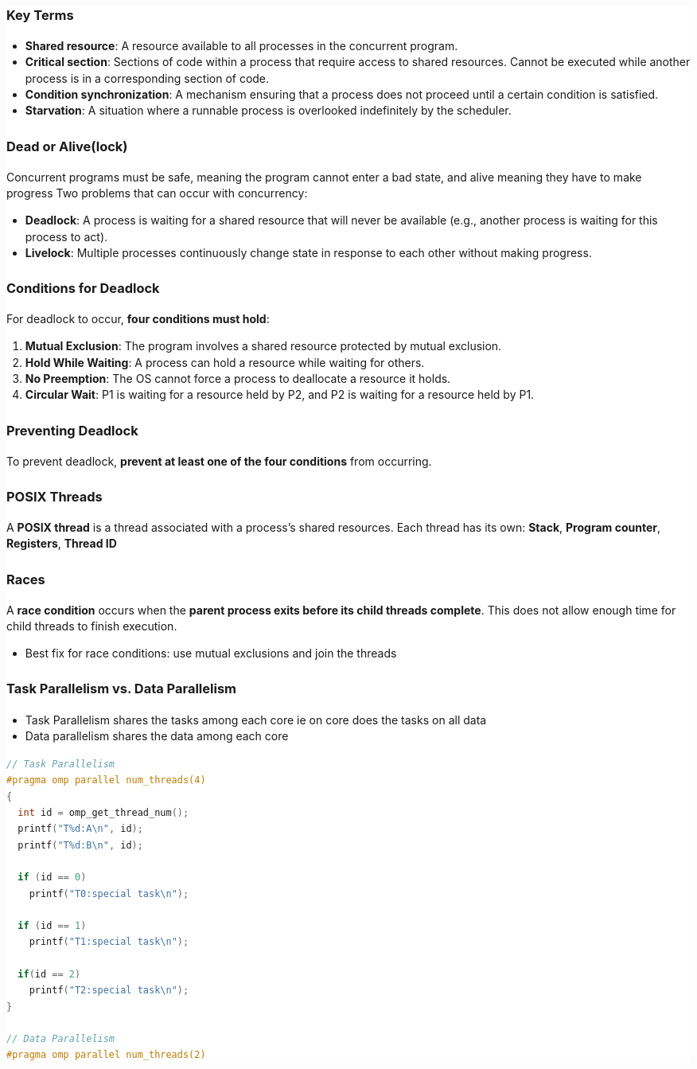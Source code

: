 ### Key Terms
- **Shared resource**: A resource available to all processes in the concurrent program.
- **Critical section**: Sections of code within a process that require access to shared resources. Cannot be executed while another process is in a corresponding section of code.
- **Condition synchronization**: A mechanism ensuring that a process does not proceed until a certain condition is satisfied.
- **Starvation**: A situation where a runnable process is overlooked indefinitely by the scheduler.

### Dead or Alive(lock)
Concurrent programs must be safe, meaning the program cannot enter a bad state, and alive meaning they have to make progress
Two problems that can occur with concurrency:
- **Deadlock**: A process is waiting for a shared resource that will never be available (e.g., another process is waiting for this process to act).
- **Livelock**: Multiple processes continuously change state in response to each other without making progress.

### Conditions for Deadlock
For deadlock to occur, **four conditions must hold**:
1. **Mutual Exclusion**: The program involves a shared resource protected by mutual exclusion.
2. **Hold While Waiting**: A process can hold a resource while waiting for others.
3. **No Preemption**: The OS cannot force a process to deallocate a resource it holds.
4. **Circular Wait**: P1 is waiting for a resource held by P2, and P2 is waiting for a resource held by P1.

### Preventing Deadlock
To prevent deadlock, **prevent at least one of the four conditions** from occurring.

### POSIX Threads
A **POSIX thread** is a thread associated with a process’s shared resources. Each thread has its own:
**Stack**, **Program counter**, **Registers**, **Thread ID**

### Races
A **race condition** occurs when the **parent process exits before its child threads complete**. This does not allow enough time for child threads to finish execution.
- Best fix for race conditions: use mutual exclusions and join the threads

### Task Parallelism vs. Data Parallelism
- Task Parallelism shares the tasks among each core ie on core does the tasks on all data
- Data parallelism shares the data among each core

```c
// Task Parallelism
#pragma omp parallel num_threads(4)
{ 
  int id = omp_get_thread_num();
  printf("T%d:A\n", id);
  printf("T%d:B\n", id);
  
  if (id == 0)
    printf("T0:special task\n");
    
  if (id == 1)
    printf("T1:special task\n");
    
  if(id == 2)
    printf("T2:special task\n");
}

// Data Parallelism
#pragma omp parallel num_threads(2)
```